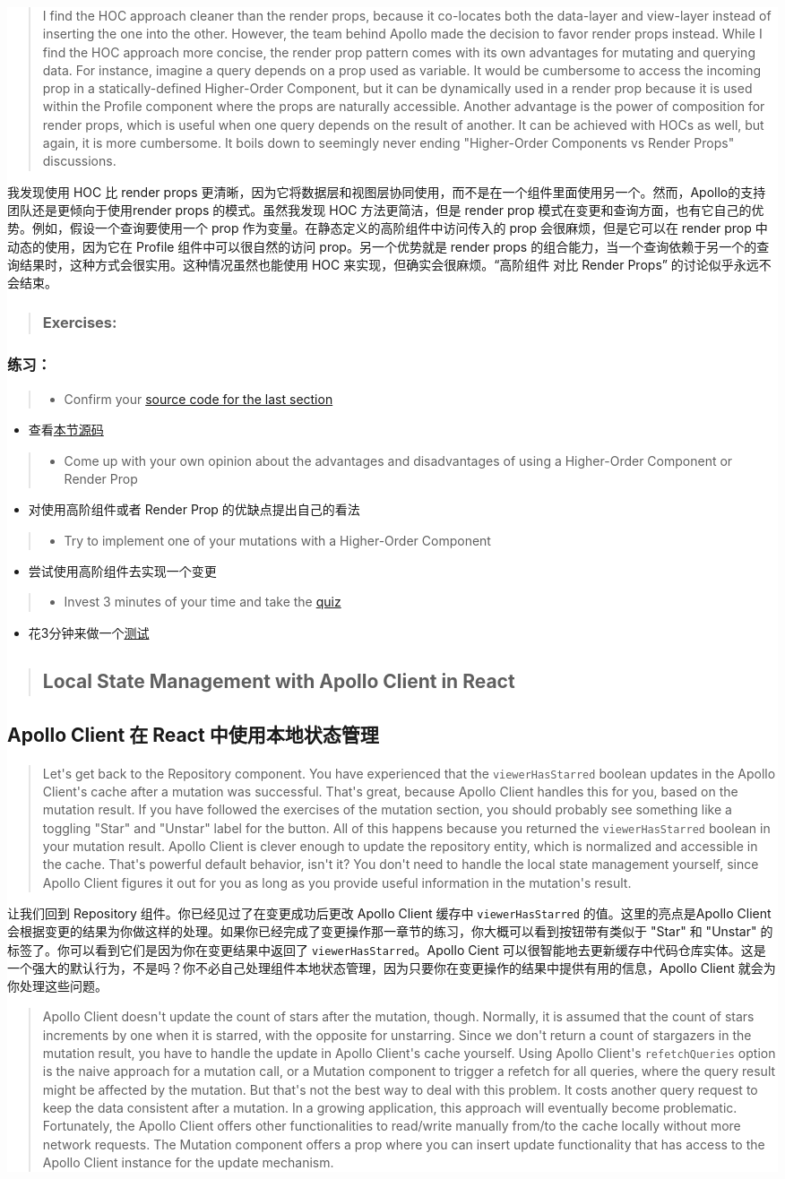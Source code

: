 > I find the HOC approach cleaner than the render props, because it co-locates both the data-layer and view-layer instead of inserting the one into the other. However, the team behind Apollo made the decision to favor render props instead. While I find the HOC approach more concise, the render prop pattern comes with its own advantages for mutating and querying data. For instance, imagine a query depends on a prop used as variable. It would be cumbersome to access the incoming prop in a statically-defined Higher-Order Component, but it can be dynamically used in a render prop because it is used within the Profile component where the props are naturally accessible. Another advantage is the power of composition for render props, which is useful when one query depends on the result of another. It can be achieved with HOCs as well, but again, it is more cumbersome. It boils down to seemingly never ending "Higher-Order Components vs Render Props" discussions.

我发现使用 HOC 比 render props 更清晰，因为它将数据层和视图层协同使用，而不是在一个组件里面使用另一个。然而，Apollo的支持团队还是更倾向于使用render props 的模式。虽然我发现 HOC 方法更简洁，但是 render prop 模式在变更和查询方面，也有它自己的优势。例如，假设一个查询要使用一个 prop 作为变量。在静态定义的高阶组件中访问传入的 prop 会很麻烦，但是它可以在 render prop 中动态的使用，因为它在 Profile 组件中可以很自然的访问 prop。另一个优势就是 render props 的组合能力，当一个查询依赖于另一个的查询结果时，这种方式会很实用。这种情况虽然也能使用 HOC 来实现，但确实会很麻烦。“高阶组件 对比 Render Props” 的讨论似乎永远不会结束。
> ### Exercises:
### 练习：
>* Confirm your [source code for the last section](https://github.com/the-road-to-graphql/react-graphql-github-apollo/tree/694cc4ec8f0d3546c13e0a32cd1f18ba9a990713)
* 查看[本节源码](https://github.com/the-road-to-graphql/react-graphql-github-apollo/tree/694cc4ec8f0d3546c13e0a32cd1f18ba9a990713)
> * Come up with your own opinion about the advantages and disadvantages of using a Higher-Order Component or Render Prop
* 对使用高阶组件或者 Render Prop 的优缺点提出自己的看法
> * Try to implement one of your mutations with a Higher-Order Component
* 尝试使用高阶组件去实现一个变更
> * Invest 3 minutes of your time and take the [quiz](https://www.surveymonkey.com/r/5G6QPLY)
* 花3分钟来做一个[测试](https://www.surveymonkey.com/r/5G6QPLY)
> ## Local State Management with Apollo Client in React
## Apollo Client 在 React 中使用本地状态管理
>Let's get back to the Repository component. You have experienced that the `viewerHasStarred` boolean updates in the Apollo Client's cache after a mutation was successful. That's great, because Apollo Client handles this for you, based on the mutation result. If you have followed the exercises of the mutation section, you should probably see something like a toggling "Star" and "Unstar" label for the button. All of this happens because you returned the `viewerHasStarred` boolean in your mutation result. Apollo Client is clever enough to update the repository entity, which is normalized and accessible in the cache. That's powerful default behavior, isn't it? You don't need to handle the local state management yourself, since Apollo Client figures it out for you as long as you provide useful information in the mutation's result.

让我们回到 Repository 组件。你已经见过了在变更成功后更改 Apollo Client 缓存中 `viewerHasStarred` 的值。这里的亮点是Apollo Client 会根据变更的结果为你做这样的处理。如果你已经完成了变更操作那一章节的练习，你大概可以看到按钮带有类似于 "Star" 和 "Unstar" 的标签了。你可以看到它们是因为你在变更结果中返回了 `viewerHasStarred`。Apollo Cient 可以很智能地去更新缓存中代码仓库实体。这是一个强大的默认行为，不是吗？你不必自己处理组件本地状态管理，因为只要你在变更操作的结果中提供有用的信息，Apollo Client 就会为你处理这些问题。

>Apollo Client doesn't update the count of stars after the mutation, though. Normally, it is assumed that the count of stars increments by one when it is starred, with the opposite for unstarring. Since we don't return a count of stargazers in the mutation result, you have to handle the update in Apollo Client's cache yourself. Using Apollo Client's `refetchQueries` option is the naive approach for a mutation call, or a Mutation component to trigger a refetch for all queries, where the query result might be affected by the mutation. But that's not the best way to deal with this problem. It costs another query request to keep the data consistent after a mutation. In a growing application, this approach will eventually become problematic. Fortunately, the Apollo Client offers other functionalities to read/write manually from/to the cache locally without more network requests. The Mutation component offers a prop where you can insert update functionality that has access to the Apollo Client instance for the update mechanism.
